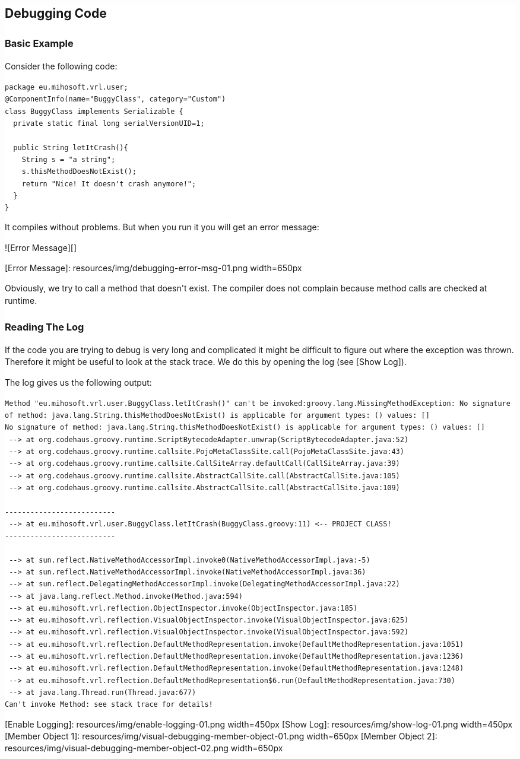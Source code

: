 ## Debugging Code ##

### Basic Example ###

Consider the following code:

    package eu.mihosoft.vrl.user;
    @ComponentInfo(name="BuggyClass", category="Custom")
    class BuggyClass implements Serializable {
      private static final long serialVersionUID=1;

      public String letItCrash(){
        String s = "a string";
        s.thisMethodDoesNotExist();
        return "Nice! It doesn't crash anymore!";
      }
    }

It compiles without problems. But when you run it you will get an error message:

![Error Message][]

[Error Message]: resources/img/debugging-error-msg-01.png width=650px

Obviously, we try to call a method that doesn't exist. The compiler does not complain because method calls are checked at runtime.

### Reading The Log ###

If the code you are trying to debug is very long and complicated it might be difficult to figure out where the exception was thrown. Therefore it might be useful to look at the stack trace. We do this by opening the log (see [Show Log]).

The log gives us the following output:

    Method "eu.mihosoft.vrl.user.BuggyClass.letItCrash()" can't be invoked:groovy.lang.MissingMethodException: No signature of method: java.lang.String.thisMethodDoesNotExist() is applicable for argument types: () values: []
    No signature of method: java.lang.String.thisMethodDoesNotExist() is applicable for argument types: () values: []
     --> at org.codehaus.groovy.runtime.ScriptBytecodeAdapter.unwrap(ScriptBytecodeAdapter.java:52)
     --> at org.codehaus.groovy.runtime.callsite.PojoMetaClassSite.call(PojoMetaClassSite.java:43)
     --> at org.codehaus.groovy.runtime.callsite.CallSiteArray.defaultCall(CallSiteArray.java:39)
     --> at org.codehaus.groovy.runtime.callsite.AbstractCallSite.call(AbstractCallSite.java:105)
     --> at org.codehaus.groovy.runtime.callsite.AbstractCallSite.call(AbstractCallSite.java:109)

    --------------------------
     --> at eu.mihosoft.vrl.user.BuggyClass.letItCrash(BuggyClass.groovy:11) <-- PROJECT CLASS!
    --------------------------

     --> at sun.reflect.NativeMethodAccessorImpl.invoke0(NativeMethodAccessorImpl.java:-5)
     --> at sun.reflect.NativeMethodAccessorImpl.invoke(NativeMethodAccessorImpl.java:36)
     --> at sun.reflect.DelegatingMethodAccessorImpl.invoke(DelegatingMethodAccessorImpl.java:22)
     --> at java.lang.reflect.Method.invoke(Method.java:594)
     --> at eu.mihosoft.vrl.reflection.ObjectInspector.invoke(ObjectInspector.java:185)
     --> at eu.mihosoft.vrl.reflection.VisualObjectInspector.invoke(VisualObjectInspector.java:625)
     --> at eu.mihosoft.vrl.reflection.VisualObjectInspector.invoke(VisualObjectInspector.java:592)
     --> at eu.mihosoft.vrl.reflection.DefaultMethodRepresentation.invoke(DefaultMethodRepresentation.java:1051)
     --> at eu.mihosoft.vrl.reflection.DefaultMethodRepresentation.invoke(DefaultMethodRepresentation.java:1236)
     --> at eu.mihosoft.vrl.reflection.DefaultMethodRepresentation.invoke(DefaultMethodRepresentation.java:1248)
     --> at eu.mihosoft.vrl.reflection.DefaultMethodRepresentation$6.run(DefaultMethodRepresentation.java:730)
     --> at java.lang.Thread.run(Thread.java:677)
    Can't invoke Method: see stack trace for details!


[Enable Logging]: resources/img/enable-logging-01.png width=450px
[Show Log]: resources/img/show-log-01.png width=450px
[Member Object 1]: resources/img/visual-debugging-member-object-01.png width=650px
[Member Object 2]: resources/img/visual-debugging-member-object-02.png width=650px